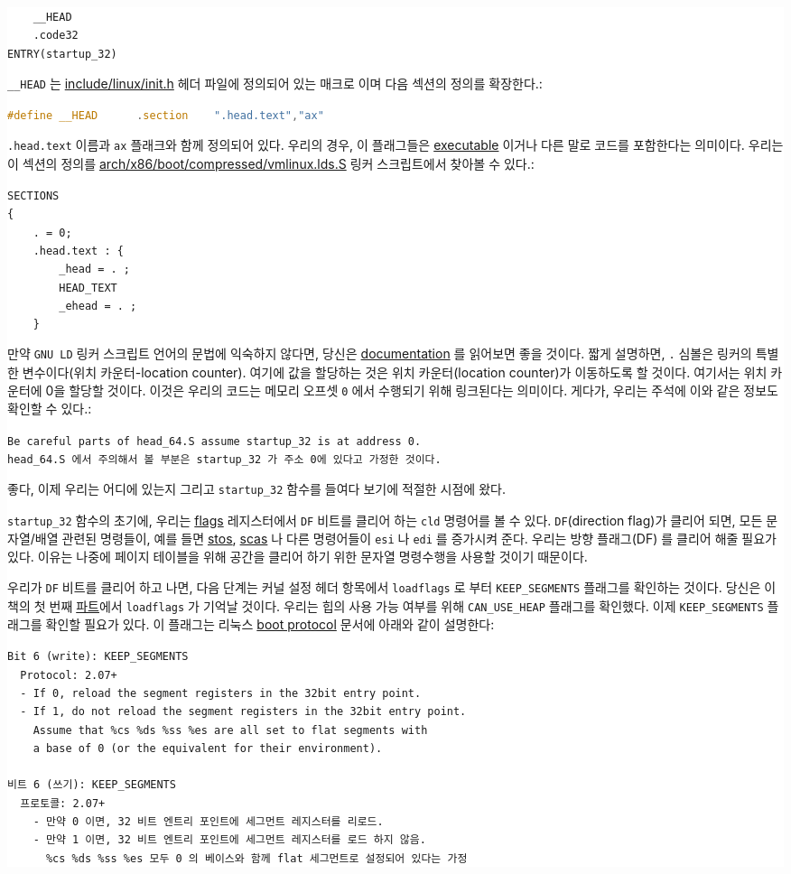 ```assembly
    __HEAD
	.code32
ENTRY(startup_32)
```

`__HEAD` 는 [include/linux/init.h](https://github.com/torvalds/linux/blob/master/include/linux/init.h) 헤더 파일에 정의되어 있는 매크로 이며 다음 섹션의 정의를 확장한다.:

```C
#define __HEAD		.section	".head.text","ax"
```

`.head.text` 이름과 `ax` 플래크와 함께 정의되어 있다. 우리의 경우, 이 플래그들은 [executable](https://en.wikipedia.org/wiki/Executable) 이거나 다른 말로 코드를 포함한다는 의미이다. 우리는 이 섹션의 정의를 [arch/x86/boot/compressed/vmlinux.lds.S](https://github.com/torvalds/linux/blob/master/arch/x86/boot/compressed/vmlinux.lds.S) 링커 스크립트에서 찾아볼 수 있다.:

```
SECTIONS
{
	. = 0;
	.head.text : {
		_head = . ;
		HEAD_TEXT
		_ehead = . ;
	}
```

만약 `GNU LD` 링커 스크립트 언어의 문법에 익숙하지 않다면, 당신은 [documentation](https://sourceware.org/binutils/docs/ld/Scripts.html#Scripts) 를 읽어보면 좋을 것이다. 짧게 설명하면, `.` 심볼은 링커의 특별한 변수이다(위치 카운터-location counter). 여기에 값을 할당하는 것은 위치 카운터(location counter)가 이동하도록 할 것이다. 여기서는 위치 카운터에 0을 할당할 것이다. 이것은 우리의 코드는 메모리 오프셋 `0` 에서 수행되기 위해 링크된다는 의미이다. 게다가, 우리는 주석에 이와 같은 정보도 확인할 수 있다.:

```
Be careful parts of head_64.S assume startup_32 is at address 0.
head_64.S 에서 주의해서 볼 부분은 startup_32 가 주소 0에 있다고 가정한 것이다.
```

좋다, 이제 우리는 어디에 있는지 그리고 `startup_32` 함수를 들여다 보기에 적절한 시점에 왔다.

`startup_32` 함수의 초기에, 우리는 [flags](https://en.wikipedia.org/wiki/FLAGS_register) 레지스터에서 `DF` 비트를 클리어 하는 `cld` 명령어를 볼 수 있다. `DF`(direction flag)가 클리어 되면, 모든 문자열/배열 관련된 명령들이, 예를 들면 [stos](http://x86.renejeschke.de/html/file_module_x86_id_306.html), [scas](http://x86.renejeschke.de/html/file_module_x86_id_287.html) 나 다른 명령어들이 `esi` 나 `edi` 를 증가시켜 준다. 우리는 방향 플래그(DF) 를 클리어 해줄 필요가 있다. 이유는 나중에 페이지 테이블을 위해 공간을 클리어 하기 위한 문자열 명령수행을 사용할 것이기 때문이다.

우리가 `DF` 비트를 클리어 하고 나면, 다음 단계는 커널 설정 헤더 항목에서 `loadflags` 로 부터 `KEEP_SEGMENTS` 플래그를 확인하는 것이다. 당신은 이 책의 첫 번째 [파트](https://0xax.gitbooks.io/linux-insides/content/Booting/linux-bootstrap-1.html)에서 `loadflags` 가 기억날 것이다. 우리는 힙의 사용 가능 여부를 위해 `CAN_USE_HEAP` 플래그를 확인했다. 이제 `KEEP_SEGMENTS` 플래그를 확인할 필요가 있다. 이 플래그는 리눅스 [boot protocol](https://www.kernel.org/doc/Documentation/x86/boot.txt) 문서에 아래와 같이 설명한다:

```
Bit 6 (write): KEEP_SEGMENTS
  Protocol: 2.07+
  - If 0, reload the segment registers in the 32bit entry point.
  - If 1, do not reload the segment registers in the 32bit entry point.
    Assume that %cs %ds %ss %es are all set to flat segments with
	a base of 0 (or the equivalent for their environment).

비트 6 (쓰기): KEEP_SEGMENTS
  프로토콜: 2.07+
	- 만약 0 이면, 32 비트 엔트리 포인트에 세그먼트 레지스터를 리로드.
	- 만약 1 이면, 32 비트 엔트리 포인트에 세그먼트 레지스터를 로드 하지 않음.
	  %cs %ds %ss %es 모두 0 의 베이스와 함께 flat 세그먼트로 설정되어 있다는 가정
```
